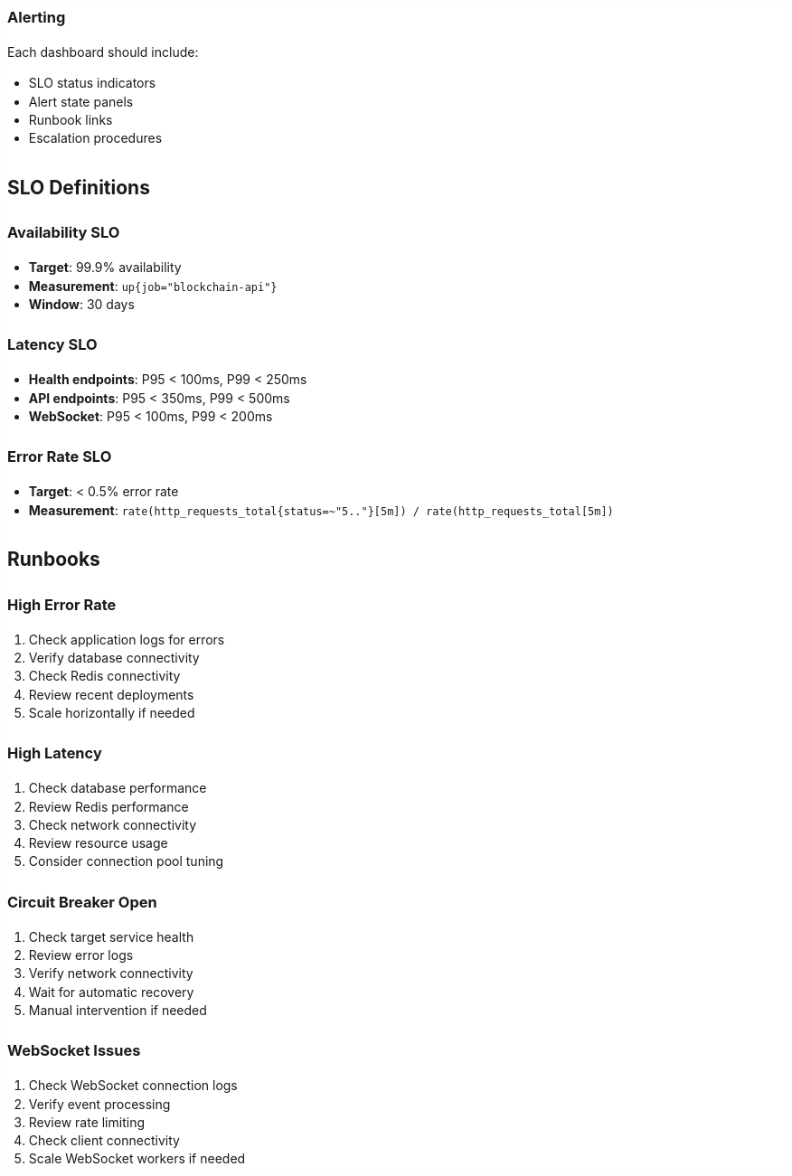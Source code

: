 ### Alerting
Each dashboard should include:
- SLO status indicators
- Alert state panels
- Runbook links
- Escalation procedures

## SLO Definitions

### Availability SLO
- **Target**: 99.9% availability
- **Measurement**: `up{job="blockchain-api"}`
- **Window**: 30 days

### Latency SLO
- **Health endpoints**: P95 < 100ms, P99 < 250ms
- **API endpoints**: P95 < 350ms, P99 < 500ms
- **WebSocket**: P95 < 100ms, P99 < 200ms

### Error Rate SLO
- **Target**: < 0.5% error rate
- **Measurement**: `rate(http_requests_total{status=~"5.."}[5m]) / rate(http_requests_total[5m])`

## Runbooks

### High Error Rate
1. Check application logs for errors
2. Verify database connectivity
3. Check Redis connectivity
4. Review recent deployments
5. Scale horizontally if needed

### High Latency
1. Check database performance
2. Review Redis performance
3. Check network connectivity
4. Review resource usage
5. Consider connection pool tuning

### Circuit Breaker Open
1. Check target service health
2. Review error logs
3. Verify network connectivity
4. Wait for automatic recovery
5. Manual intervention if needed

### WebSocket Issues
1. Check WebSocket connection logs
2. Verify event processing
3. Review rate limiting
4. Check client connectivity
5. Scale WebSocket workers if needed
